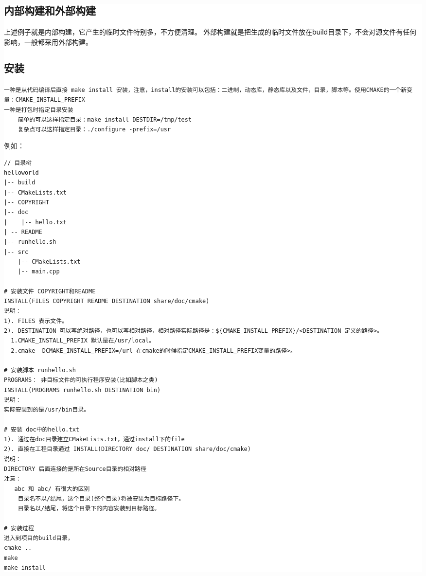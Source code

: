 ## 内部构建和外部构建
上述例子就是内部构建，它产生的临时文件特别多，不方便清理。
外部构建就是把生成的临时文件放在build目录下，不会对源文件有任何影响，一般都采用外部构建。

## 安装
```
一种是从代码编译后直接 make install 安装，注意，install的安装可以包括：二进制，动态库，静态库以及文件，目录，脚本等。使用CMAKE的一个新变量：CMAKE_INSTALL_PREFIX
一种是打包时指定目录安装
    简单的可以这样指定目录：make install DESTDIR=/tmp/test
    复杂点可以这样指定目录：./configure -prefix=/usr
```
例如：
```
// 目录树
helloworld
|-- build
|-- CMakeLists.txt
|-- COPYRIGHT
|-- doc
|    |-- hello.txt
| -- README
|-- runhello.sh
|-- src
    |-- CMakeLists.txt
    |-- main.cpp

# 安装文件 COPYRIGHT和README
INSTALL(FILES COPYRIGHT README DESTINATION share/doc/cmake)
说明：
1). FILES 表示文件。
2). DESTINATION 可以写绝对路径，也可以写相对路径，相对路径实际路径是：${CMAKE_INSTALL_PREFIX}/<DESTINATION 定义的路径>。
  1.CMAKE_INSTALL_PREFIX 默认是在/usr/local。
  2.cmake -DCMAKE_INSTALL_PREFIX=/url 在cmake的时候指定CMAKE_INSTALL_PREFIX变量的路径>。

# 安装脚本 runhello.sh
PROGRAMS： 非目标文件的可执行程序安装(比如脚本之类)
INSTALL(PROGRAMS runhello.sh DESTINATION bin)
说明：
实际安装到的是/usr/bin目录。

# 安装 doc中的hello.txt
1). 通过在doc目录建立CMakeLists.txt，通过install下的file
2). 直接在工程目录通过 INSTALL(DIRECTORY doc/ DESTINATION share/doc/cmake)
说明：
DIRECTORY 后面连接的是所在Source目录的相对路径
注意：
   abc 和 abc/ 有很大的区别
    目录名不以/结尾，这个目录(整个目录)将被安装为目标路径下。
    目录名以/结尾，将这个目录下的内容安装到目标路径。

# 安装过程
进入到项目的build目录，
cmake ..
make
make install
```
